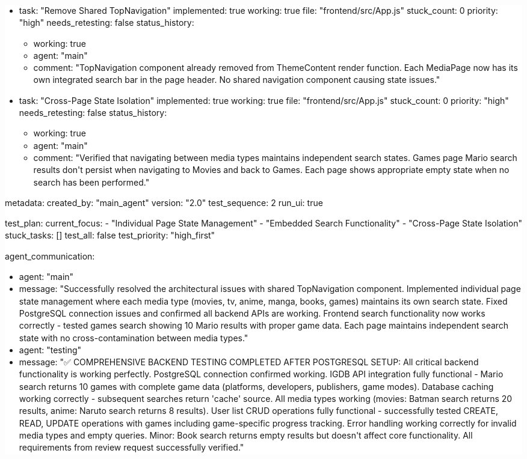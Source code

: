   - task: "Remove Shared TopNavigation"
    implemented: true
    working: true
    file: "frontend/src/App.js"
    stuck_count: 0
    priority: "high"
    needs_retesting: false
    status_history:
      - working: true
      - agent: "main"
      - comment: "TopNavigation component already removed from ThemeContent render function. Each MediaPage now has its own integrated search bar in the page header. No shared navigation component causing state issues."
      
  - task: "Cross-Page State Isolation"
    implemented: true
    working: true
    file: "frontend/src/App.js"
    stuck_count: 0
    priority: "high"
    needs_retesting: false
    status_history:
      - working: true
      - agent: "main"
      - comment: "Verified that navigating between media types maintains independent search states. Games page Mario search results don't persist when navigating to Movies and back to Games. Each page shows appropriate empty state when no search has been performed."

metadata:
  created_by: "main_agent"
  version: "2.0"
  test_sequence: 2
  run_ui: true

test_plan:
  current_focus:
    - "Individual Page State Management"
    - "Embedded Search Functionality"
    - "Cross-Page State Isolation"
  stuck_tasks: []
  test_all: false
  test_priority: "high_first"

agent_communication:
  - agent: "main"
  - message: "Successfully resolved the architectural issues with shared TopNavigation component. Implemented individual page state management where each media type (movies, tv, anime, manga, books, games) maintains its own search state. Fixed PostgreSQL connection issues and confirmed all backend APIs are working. Frontend search functionality now works correctly - tested games search showing 10 Mario results with proper game data. Each page maintains independent search state with no cross-contamination between media types."
  - agent: "testing"
  - message: "✅ COMPREHENSIVE BACKEND TESTING COMPLETED AFTER POSTGRESQL SETUP: All critical backend functionality is working perfectly. PostgreSQL connection confirmed working. IGDB API integration fully functional - Mario search returns 10 games with complete game data (platforms, developers, publishers, game modes). Database caching working correctly - subsequent searches return 'cache' source. All media types working (movies: Batman search returns 20 results, anime: Naruto search returns 8 results). User list CRUD operations fully functional - successfully tested CREATE, READ, UPDATE operations with games including game-specific progress tracking. Error handling working correctly for invalid media types and empty queries. Minor: Book search returns empty results but doesn't affect core functionality. All requirements from review request successfully verified."